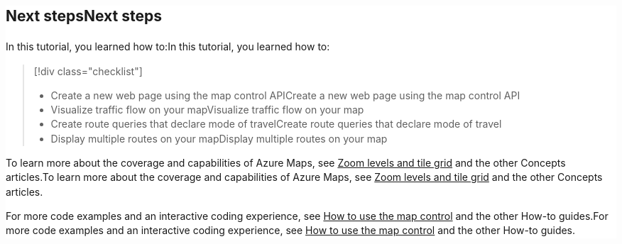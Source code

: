 ## <a name="next-steps"></a><span data-ttu-id="6153e-168">Next steps</span><span class="sxs-lookup"><span data-stu-id="6153e-168">Next steps</span></span>
<span data-ttu-id="6153e-169">In this tutorial, you learned how to:</span><span class="sxs-lookup"><span data-stu-id="6153e-169">In this tutorial, you learned how to:</span></span>

> [!div class="checklist"]
> * <span data-ttu-id="6153e-170">Create a new web page using the map control API</span><span class="sxs-lookup"><span data-stu-id="6153e-170">Create a new web page using the map control API</span></span>
> * <span data-ttu-id="6153e-171">Visualize traffic flow on your map</span><span class="sxs-lookup"><span data-stu-id="6153e-171">Visualize traffic flow on your map</span></span>
> * <span data-ttu-id="6153e-172">Create route queries that declare mode of travel</span><span class="sxs-lookup"><span data-stu-id="6153e-172">Create route queries that declare mode of travel</span></span>
> * <span data-ttu-id="6153e-173">Display multiple routes on your map</span><span class="sxs-lookup"><span data-stu-id="6153e-173">Display multiple routes on your map</span></span>

<span data-ttu-id="6153e-174">To learn more about the coverage and capabilities of Azure Maps, see [Zoom levels and tile grid](zoom-levels-and-tile-grid.md) and the other Concepts articles.</span><span class="sxs-lookup"><span data-stu-id="6153e-174">To learn more about the coverage and capabilities of Azure Maps, see [Zoom levels and tile grid](zoom-levels-and-tile-grid.md) and the other Concepts articles.</span></span>

<span data-ttu-id="6153e-175">For more code examples and an interactive coding experience, see [How to use the map control](how-to-use-map-control.md) and the other How-to guides.</span><span class="sxs-lookup"><span data-stu-id="6153e-175">For more code examples and an interactive coding experience, see [How to use the map control](how-to-use-map-control.md) and the other How-to guides.</span></span>